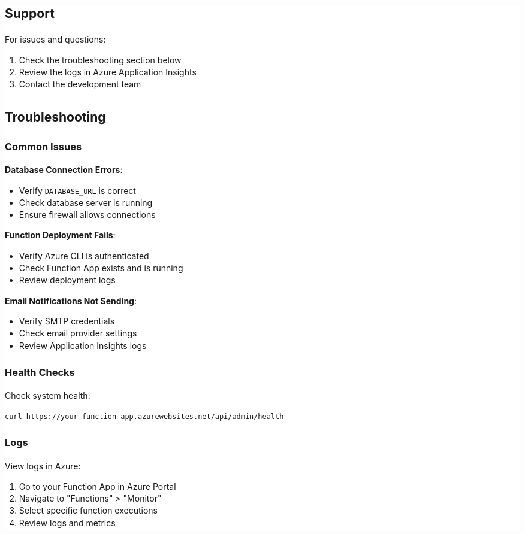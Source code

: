 ## Support

For issues and questions:
1. Check the troubleshooting section below
2. Review the logs in Azure Application Insights
3. Contact the development team

## Troubleshooting

### Common Issues

**Database Connection Errors**:
- Verify `DATABASE_URL` is correct
- Check database server is running
- Ensure firewall allows connections

**Function Deployment Fails**:
- Verify Azure CLI is authenticated
- Check Function App exists and is running
- Review deployment logs

**Email Notifications Not Sending**:
- Verify SMTP credentials
- Check email provider settings
- Review Application Insights logs

### Health Checks

Check system health:
```bash
curl https://your-function-app.azurewebsites.net/api/admin/health
```

### Logs

View logs in Azure:
1. Go to your Function App in Azure Portal
2. Navigate to "Functions" > "Monitor"
3. Select specific function executions
4. Review logs and metrics
